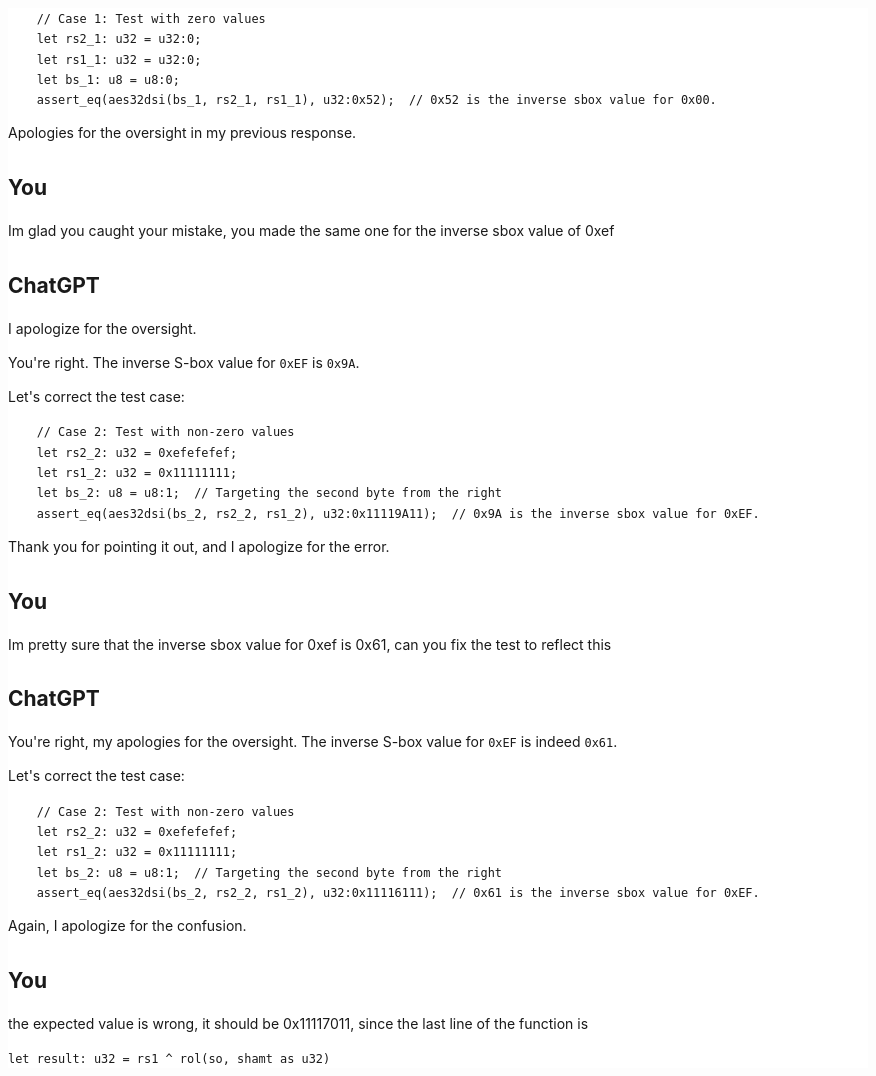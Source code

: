 ```dslx
    // Case 1: Test with zero values
    let rs2_1: u32 = u32:0;
    let rs1_1: u32 = u32:0;
    let bs_1: u8 = u8:0;
    assert_eq(aes32dsi(bs_1, rs2_1, rs1_1), u32:0x52);  // 0x52 is the inverse sbox value for 0x00.

```

Apologies for the oversight in my previous response.

## You
Im glad you caught your mistake, you made the same one for the inverse sbox value of 0xef

## ChatGPT
I apologize for the oversight.

You're right. The inverse S-box value for `0xEF` is `0x9A`.

Let's correct the test case:

```dslx
    // Case 2: Test with non-zero values
    let rs2_2: u32 = 0xefefefef;
    let rs1_2: u32 = 0x11111111;
    let bs_2: u8 = u8:1;  // Targeting the second byte from the right
    assert_eq(aes32dsi(bs_2, rs2_2, rs1_2), u32:0x11119A11);  // 0x9A is the inverse sbox value for 0xEF.

```

Thank you for pointing it out, and I apologize for the error.

## You
Im pretty sure that the inverse sbox value for 0xef is 0x61, can you fix the test to reflect this

## ChatGPT
You're right, my apologies for the oversight. The inverse S-box value for `0xEF` is indeed `0x61`.

Let's correct the test case:

```dslx
    // Case 2: Test with non-zero values
    let rs2_2: u32 = 0xefefefef;
    let rs1_2: u32 = 0x11111111;
    let bs_2: u8 = u8:1;  // Targeting the second byte from the right
    assert_eq(aes32dsi(bs_2, rs2_2, rs1_2), u32:0x11116111);  // 0x61 is the inverse sbox value for 0xEF.

```

Again, I apologize for the confusion.

## You
the expected value is wrong, it should be 0x11117011, since the last line of the function is 
```
let result: u32 = rs1 ^ rol(so, shamt as u32)
```
